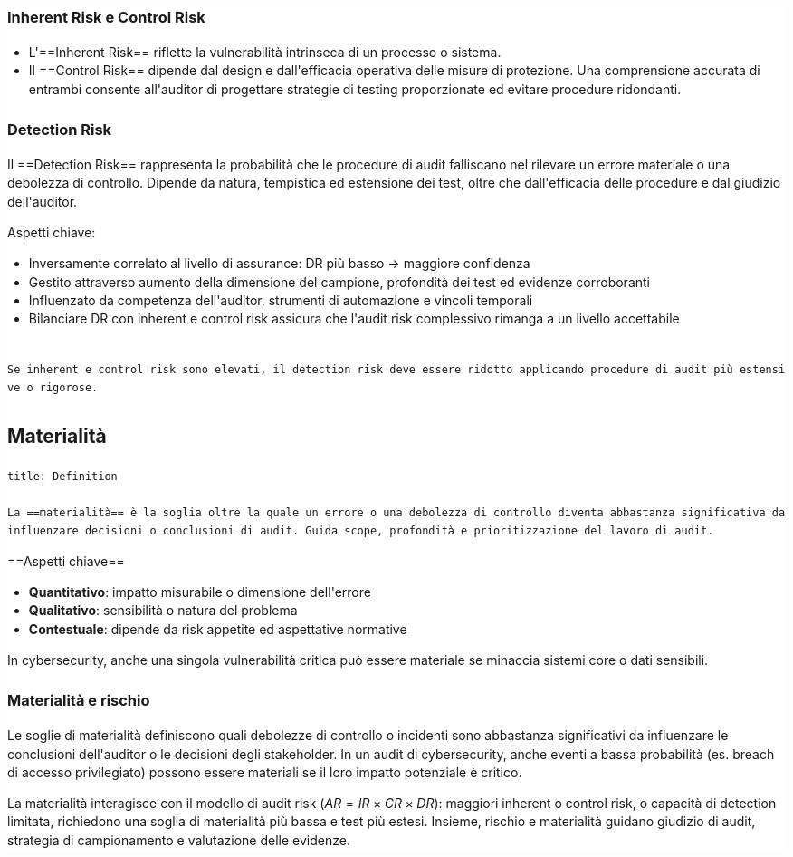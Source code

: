 ### Inherent Risk e Control Risk

- L'==Inherent Risk== riflette la vulnerabilità intrinseca di un processo o sistema. 
- Il ==Control Risk== dipende dal design e dall'efficacia operativa delle misure di protezione. Una comprensione accurata di entrambi consente all'auditor di progettare strategie di testing proporzionate ed evitare procedure ridondanti.

### Detection Risk
Il ==Detection Risk== rappresenta la probabilità che le procedure di audit falliscano nel rilevare un errore materiale o una debolezza di controllo. Dipende da natura, tempistica ed estensione dei test, oltre che dall'efficacia delle procedure e dal giudizio dell'auditor.

Aspetti chiave:
- Inversamente correlato al livello di assurance: DR più basso → maggiore confidenza
- Gestito attraverso aumento della dimensione del campione, profondità dei test ed evidenze corroboranti
- Influenzato da competenza dell'auditor, strumenti di automazione e vincoli temporali
- Bilanciare DR con inherent e control risk assicura che l'audit risk complessivo rimanga a un livello accettabile

```ad-example

Se inherent e control risk sono elevati, il detection risk deve essere ridotto applicando procedure di audit più estensive o rigorose.
```

## Materialità
```ad-abstract
title: Definition

La ==materialità== è la soglia oltre la quale un errore o una debolezza di controllo diventa abbastanza significativa da influenzare decisioni o conclusioni di audit. Guida scope, profondità e prioritizzazione del lavoro di audit.
```

==Aspetti chiave==
- **Quantitativo**: impatto misurabile o dimensione dell'errore
- **Qualitativo**: sensibilità o natura del problema
- **Contestuale**: dipende da risk appetite ed aspettative normative

In cybersecurity, anche una singola vulnerabilità critica può essere materiale se minaccia sistemi core o dati sensibili.

### Materialità e rischio
Le soglie di materialità definiscono quali debolezze di controllo o incidenti sono abbastanza significativi da influenzare le conclusioni dell'auditor o le decisioni degli stakeholder. In un audit di cybersecurity, anche eventi a bassa probabilità (es. breach di accesso privilegiato) possono essere materiali se il loro impatto potenziale è critico.

La materialità interagisce con il modello di audit risk ($AR = IR × CR × DR$): maggiori inherent o control risk, o capacità di detection limitata, richiedono una soglia di materialità più bassa e test più estesi. Insieme, rischio e materialità guidano giudizio di audit, strategia di campionamento e valutazione delle evidenze.
